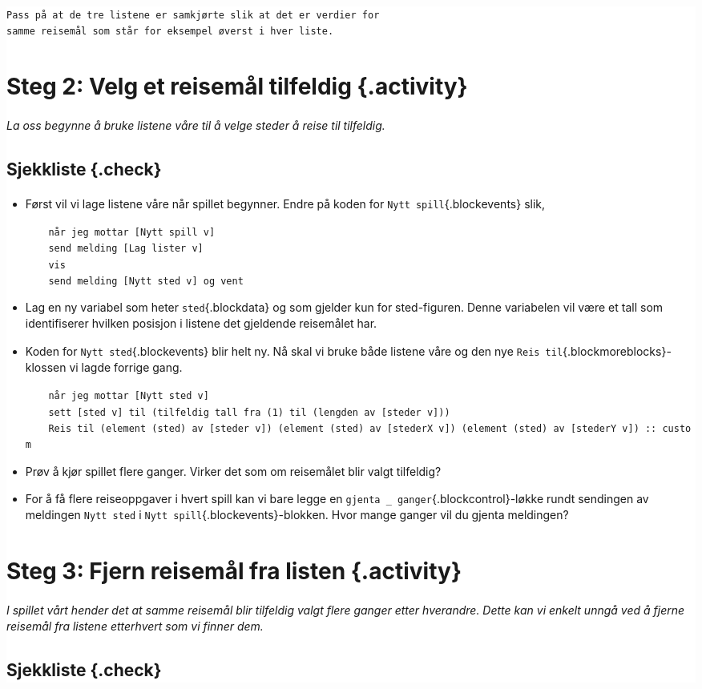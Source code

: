 
    Pass på at de tre listene er samkjørte slik at det er verdier for
    samme reisemål som står for eksempel øverst i hver liste.

# Steg 2: Velg et reisemål tilfeldig {.activity}

*La oss begynne å bruke listene våre til å velge steder å reise til
 tilfeldig.*

## Sjekkliste {.check}

+ Først vil vi lage listene våre når spillet begynner.  Endre på koden
  for `Nytt spill`{.blockevents} slik,

    ```blocks
        når jeg mottar [Nytt spill v]
        send melding [Lag lister v]
        vis
        send melding [Nytt sted v] og vent
    ```

+ Lag en ny variabel som heter `sted`{.blockdata} og som gjelder kun
  for sted-figuren. Denne variabelen vil være et tall som
  identifiserer hvilken posisjon i listene det gjeldende reisemålet
  har.

+ Koden for `Nytt sted`{.blockevents} blir helt ny. Nå skal vi bruke
  både listene våre og den nye `Reis til`{.blockmoreblocks}-klossen vi
  lagde forrige gang.

    ```blocks
        når jeg mottar [Nytt sted v]
        sett [sted v] til (tilfeldig tall fra (1) til (lengden av [steder v]))
        Reis til (element (sted) av [steder v]) (element (sted) av [stederX v]) (element (sted) av [stederY v]) :: custom
    ```

+ Prøv å kjør spillet flere ganger. Virker det som om reisemålet blir
  valgt tilfeldig?

+ For å få flere reiseoppgaver i hvert spill kan vi bare legge en
  `gjenta _ ganger`{.blockcontrol}-løkke rundt sendingen av meldingen
  `Nytt sted` i `Nytt spill`{.blockevents}-blokken. Hvor mange ganger
  vil du gjenta meldingen?

# Steg 3: Fjern reisemål fra listen {.activity}

*I spillet vårt hender det at samme reisemål blir tilfeldig valgt
 flere ganger etter hverandre. Dette kan vi enkelt unngå ved å fjerne
 reisemål fra listene etterhvert som vi finner dem.*

## Sjekkliste {.check}
